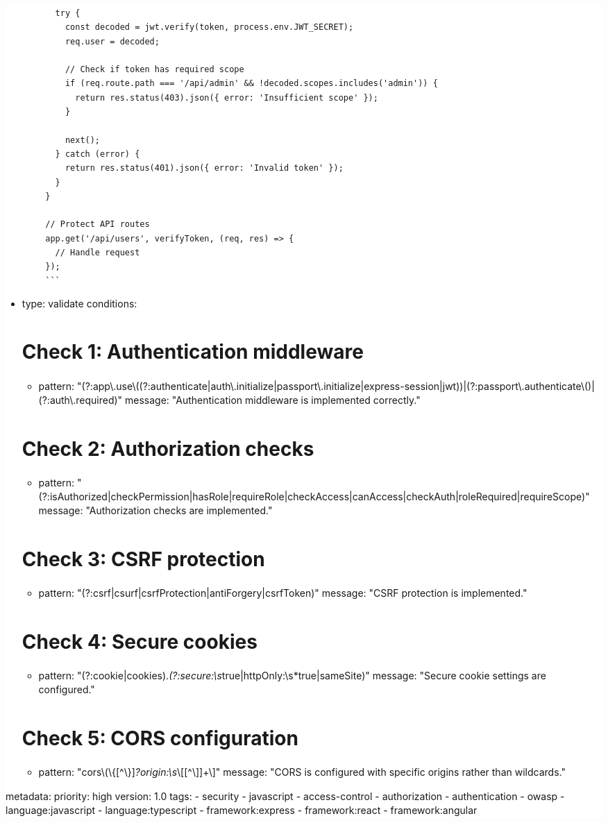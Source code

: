               try {
                const decoded = jwt.verify(token, process.env.JWT_SECRET);
                req.user = decoded;
                
                // Check if token has required scope
                if (req.route.path === '/api/admin' && !decoded.scopes.includes('admin')) {
                  return res.status(403).json({ error: 'Insufficient scope' });
                }
                
                next();
              } catch (error) {
                return res.status(401).json({ error: 'Invalid token' });
              }
            }
            
            // Protect API routes
            app.get('/api/users', verifyToken, (req, res) => {
              // Handle request
            });
            ```

  - type: validate
    conditions:
      # Check 1: Authentication middleware
      - pattern: "(?:app\\.use\\((?:authenticate|auth\\.initialize|passport\\.initialize|express-session|jwt))|(?:passport\\.authenticate\\()|(?:auth\\.required)"
        message: "Authentication middleware is implemented correctly."
      
      # Check 2: Authorization checks
      - pattern: "(?:isAuthorized|checkPermission|hasRole|requireRole|checkAccess|canAccess|checkAuth|roleRequired|requireScope)"
        message: "Authorization checks are implemented."
      
      # Check 3: CSRF protection
      - pattern: "(?:csrf|csurf|csrfProtection|antiForgery|csrfToken)"
        message: "CSRF protection is implemented."
      
      # Check 4: Secure cookies
      - pattern: "(?:cookie|cookies).*(?:secure:\\s*true|httpOnly:\\s*true|sameSite)"
        message: "Secure cookie settings are configured."
      
      # Check 5: CORS configuration
      - pattern: "cors\\(\\{[^\\}]*?origin:\\s*\\[[^\\]]+\\]"
        message: "CORS is configured with specific origins rather than wildcards."

metadata:
  priority: high
  version: 1.0
  tags:
    - security
    - javascript
    - access-control
    - authorization
    - authentication
    - owasp
    - language:javascript
    - language:typescript
    - framework:express
    - framework:react
    - framework:angular